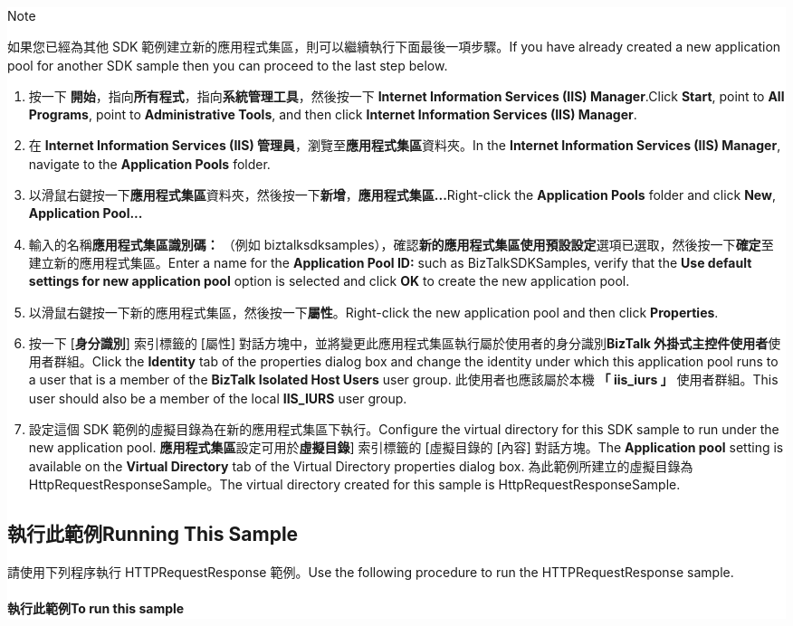    > [!NOTE]
   >  <span data-ttu-id="0c785-157">如果您已經為其他 SDK 範例建立新的應用程式集區，則可以繼續執行下面最後一項步驟。</span><span class="sxs-lookup"><span data-stu-id="0c785-157">If you have already created a new application pool for another SDK sample then you can proceed to the last step below.</span></span>  

   1.  <span data-ttu-id="0c785-158">按一下 **開始**，指向**所有程式**，指向**系統管理工具**，然後按一下  **Internet Information Services (IIS) Manager**.</span><span class="sxs-lookup"><span data-stu-id="0c785-158">Click **Start**, point to **All Programs**, point to **Administrative Tools**, and then click **Internet Information Services (IIS) Manager**.</span></span>  

   2.  <span data-ttu-id="0c785-159">在  **Internet Information Services (IIS) 管理員**，瀏覽至**應用程式集區**資料夾。</span><span class="sxs-lookup"><span data-stu-id="0c785-159">In the **Internet Information Services (IIS) Manager**, navigate to the **Application Pools** folder.</span></span>  

   3.  <span data-ttu-id="0c785-160">以滑鼠右鍵按一下**應用程式集區**資料夾，然後按一下**新增**，**應用程式集區...**</span><span class="sxs-lookup"><span data-stu-id="0c785-160">Right-click the **Application Pools** folder and click **New**, **Application Pool...**</span></span>  

   4.  <span data-ttu-id="0c785-161">輸入的名稱**應用程式集區識別碼：** （例如 biztalksdksamples），確認**新的應用程式集區使用預設設定**選項已選取，然後按一下**確定**至建立新的應用程式集區。</span><span class="sxs-lookup"><span data-stu-id="0c785-161">Enter a name for the **Application Pool ID:** such as BizTalkSDKSamples, verify that the **Use default settings for new application pool** option is selected and click **OK** to create the new application pool.</span></span>  

   5.  <span data-ttu-id="0c785-162">以滑鼠右鍵按一下新的應用程式集區，然後按一下**屬性**。</span><span class="sxs-lookup"><span data-stu-id="0c785-162">Right-click the new application pool and then click **Properties**.</span></span>  

   6.  <span data-ttu-id="0c785-163">按一下 [**身分識別**] 索引標籤的 [屬性] 對話方塊中，並將變更此應用程式集區執行屬於使用者的身分識別**BizTalk 外掛式主控件使用者**使用者群組。</span><span class="sxs-lookup"><span data-stu-id="0c785-163">Click the **Identity** tab of the properties dialog box and change the identity under which this application pool runs to a user that is a member of the **BizTalk Isolated Host Users** user group.</span></span>  <span data-ttu-id="0c785-164">此使用者也應該屬於本機 **「 iis_iurs 」** 使用者群組。</span><span class="sxs-lookup"><span data-stu-id="0c785-164">This user should also be a member of the local **IIS_IURS** user group.</span></span>  

   7.  <span data-ttu-id="0c785-165">設定這個 SDK 範例的虛擬目錄為在新的應用程式集區下執行。</span><span class="sxs-lookup"><span data-stu-id="0c785-165">Configure the virtual directory for this SDK sample to run under the new application pool.</span></span> <span data-ttu-id="0c785-166">**應用程式集區**設定可用於**虛擬目錄**] 索引標籤的 [虛擬目錄的 [內容] 對話方塊。</span><span class="sxs-lookup"><span data-stu-id="0c785-166">The **Application pool** setting is available on the **Virtual Directory** tab of the Virtual Directory properties dialog box.</span></span> <span data-ttu-id="0c785-167">為此範例所建立的虛擬目錄為 HttpRequestResponseSample。</span><span class="sxs-lookup"><span data-stu-id="0c785-167">The virtual directory created for this sample is HttpRequestResponseSample.</span></span>  

## <a name="running-this-sample"></a><span data-ttu-id="0c785-168">執行此範例</span><span class="sxs-lookup"><span data-stu-id="0c785-168">Running This Sample</span></span>  
 <span data-ttu-id="0c785-169">請使用下列程序執行 HTTPRequestResponse 範例。</span><span class="sxs-lookup"><span data-stu-id="0c785-169">Use the following procedure to run the HTTPRequestResponse sample.</span></span>  

#### <a name="to-run-this-sample"></a><span data-ttu-id="0c785-170">執行此範例</span><span class="sxs-lookup"><span data-stu-id="0c785-170">To run this sample</span></span>  
